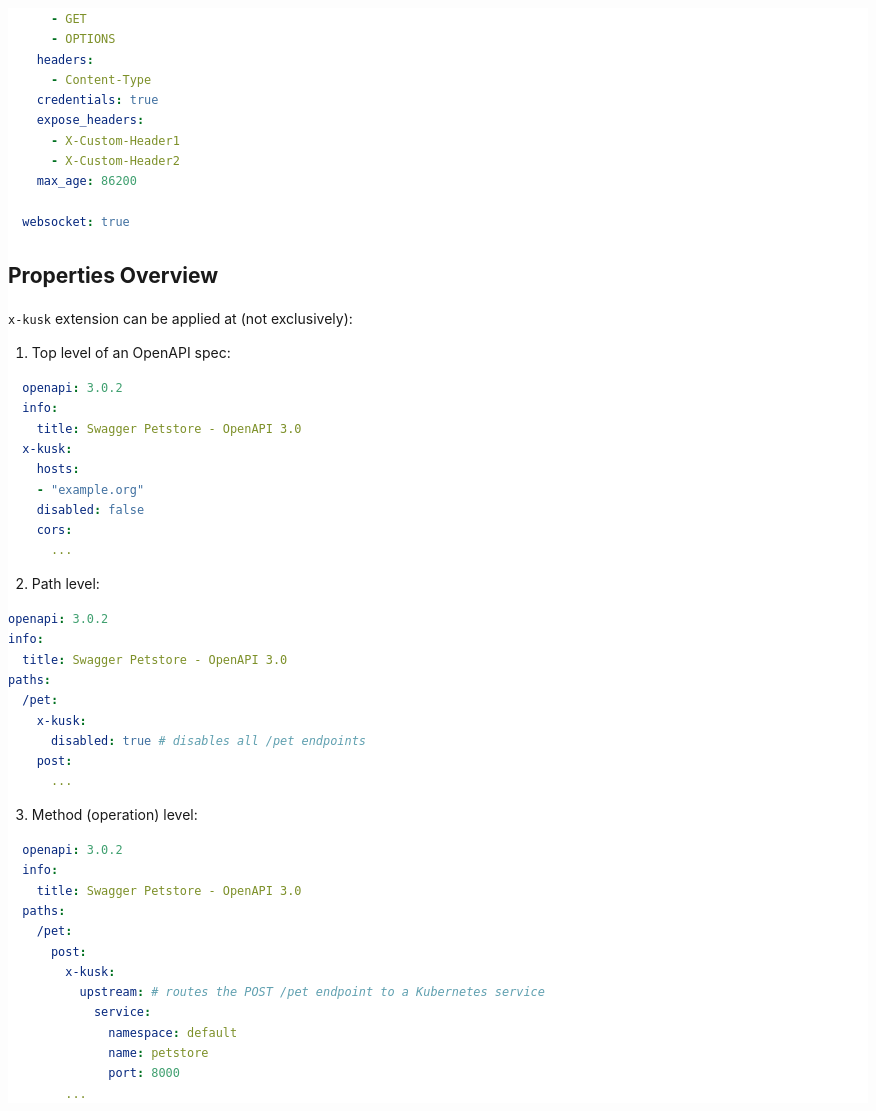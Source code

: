 ```yaml
      - GET
      - OPTIONS
    headers:
      - Content-Type
    credentials: true
    expose_headers:
      - X-Custom-Header1
      - X-Custom-Header2
    max_age: 86200

  websocket: true
```

## Properties Overview

`x-kusk` extension can be applied at (not exclusively):

1. Top level of an OpenAPI spec:

```yaml
  openapi: 3.0.2
  info:
    title: Swagger Petstore - OpenAPI 3.0
  x-kusk:
    hosts:
    - "example.org"
    disabled: false
    cors:
      ...
```

2. Path level:

```yaml
openapi: 3.0.2
info:
  title: Swagger Petstore - OpenAPI 3.0
paths:
  /pet:
    x-kusk:
      disabled: true # disables all /pet endpoints
    post:
      ...
```

3. Method (operation) level:

```yaml
  openapi: 3.0.2
  info:
    title: Swagger Petstore - OpenAPI 3.0
  paths:
    /pet:
      post:
        x-kusk:
          upstream: # routes the POST /pet endpoint to a Kubernetes service
            service:
              namespace: default
              name: petstore
              port: 8000
        ...
```

